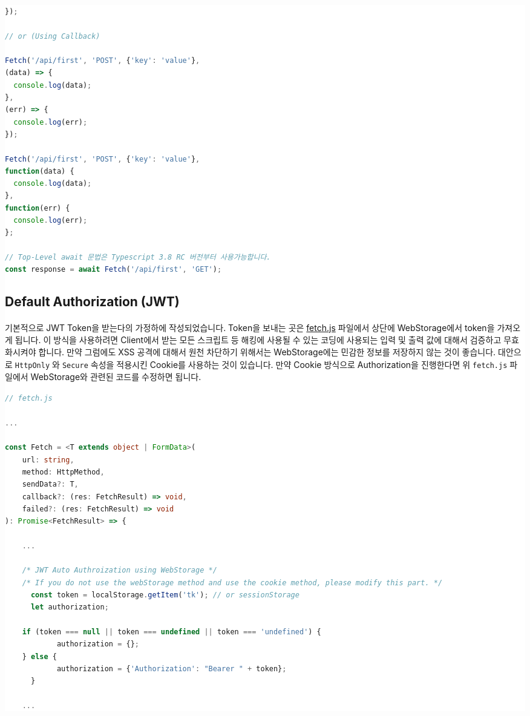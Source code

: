```typescript
});

// or (Using Callback)

Fetch('/api/first', 'POST', {'key': 'value'}, 
(data) => {
  console.log(data);
},
(err) => {
  console.log(err);
});

Fetch('/api/first', 'POST', {'key': 'value'}, 
function(data) {
  console.log(data);
},
function(err) {
  console.log(err);
};
      
// Top-Level await 문법은 Typescript 3.8 RC 버전부터 사용가능합니다.
const response = await Fetch('/api/first', 'GET');
```





## Default Authorization (JWT)

기본적으로 JWT Token을 받는다의 가정하에 작성되었습니다. Token을 보내는 곳은 [fetch.js](https://github.com/altmshfkgudtjr/Simple-React-Template/blob/master/src/controllers/fetch.js) 파일에서 상단에 WebStorage에서 token을 가져오게 됩니다. 이 방식을 사용하려면 Client에서 받는 모든 스크립트 등 해킹에 사용될 수 있는 코딩에 사용되는 입력 및 출력 값에 대해서 검증하고 무효화시켜야 합니다. 만약 그럼에도 XSS 공격에 대해서 원천 차단하기 위해서는 WebStorage에는 민감한 정보를 저장하지 않는 것이 좋습니다. 대안으로 `HttpOnly` 와 `Secure` 속성을 적용시킨 Cookie를 사용하는 것이 있습니다. 만약 Cookie 방식으로 Authorization을 진행한다면 위 `fetch.js` 파일에서 WebStorage와 관련된 코드를 수정하면 됩니다.

```typescript
// fetch.js

...

const Fetch = <T extends object | FormData>(
	url: string,
	method: HttpMethod,
	sendData?: T,
	callback?: (res: FetchResult) => void,
	failed?: (res: FetchResult) => void
): Promise<FetchResult> => {

    ...
    
    /* JWT Auto Authroization using WebStorage */
    /* If you do not use the webStorage method and use the cookie method, please modify this part. */
	  const token = localStorage.getItem('tk'); // or sessionStorage
	  let authorization;

    if (token === null || token === undefined || token === 'undefined') {
		    authorization = {};
    } else {
		    authorization = {'Authorization': "Bearer " + token};
	  }
    
    ...

```
